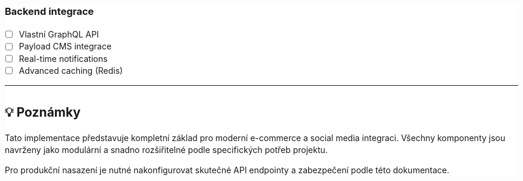 ### Backend integrace
- [ ] Vlastní GraphQL API
- [ ] Payload CMS integrace
- [ ] Real-time notifications
- [ ] Advanced caching (Redis)

---

## 💡 Poznámky

Tato implementace představuje kompletní základ pro moderní e-commerce a social media integraci. Všechny komponenty jsou navrženy jako modulární a snadno rozšiřitelné podle specifických potřeb projektu.

Pro produkční nasazení je nutné nakonfigurovat skutečné API endpointy a zabezpečení podle této dokumentace.
